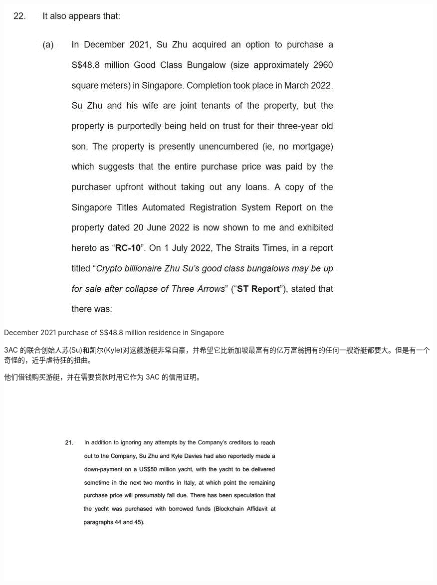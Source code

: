 ![](img/7e734f3c0a9c4923cb60fde0faa17550.png)

December 2021 purchase of S$48.8 million residence in Singapore

3AC 的联合创始人苏(Su)和凯尔(Kyle)对这艘游艇非常自豪，并希望它比新加坡最富有的亿万富翁拥有的任何一艘游艇都要大。但是有一个奇怪的，近乎虐待狂的扭曲。

他们借钱购买游艇，并在需要贷款时用它作为 3AC 的信用证明。

![](img/6a5f9d4062a383a9f4fb8ab2eb493d57.png)

